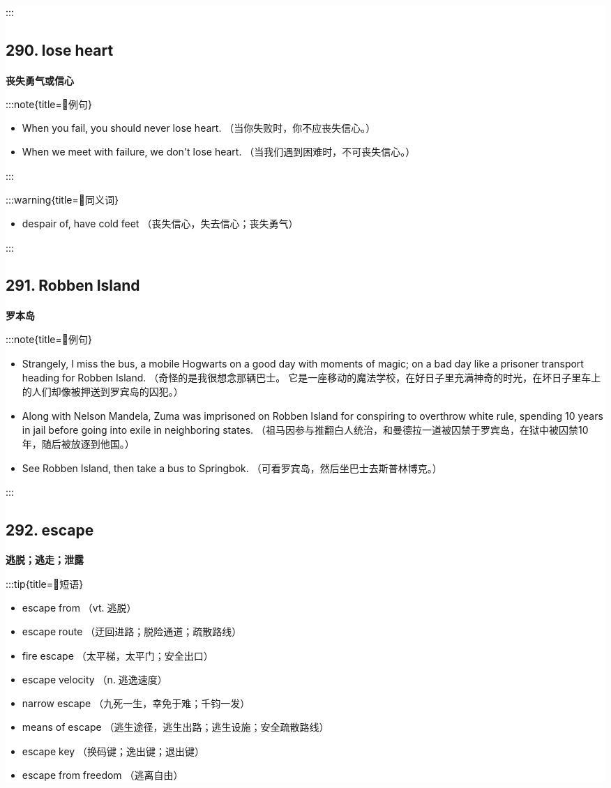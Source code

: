 :::


## 290. lose heart

**丧失勇气或信心**

:::note{title=🎤例句}

- When you fail, you should never lose heart. （当你失败时，你不应丧失信心。）

- When we meet with failure, we don't lose heart. （当我们遇到困难时，不可丧失信心。）

:::

:::warning{title=🤔同义词}

- despair of, have cold feet （丧失信心，失去信心；丧失勇气）

:::


## 291. Robben Island

**罗本岛**

:::note{title=🎤例句}

- Strangely, I miss the bus, a mobile Hogwarts on a good day with moments of magic; on a bad day like a prisoner transport heading for Robben Island. （奇怪的是我很想念那辆巴士。 它是一座移动的魔法学校，在好日子里充满神奇的时光，在坏日子里车上的人们却像被押送到罗宾岛的囚犯。）

- Along with Nelson Mandela, Zuma was imprisoned on Robben Island for conspiring to overthrow white rule, spending 10 years in jail before going into exile in neighboring states. （祖马因参与推翻白人统治，和曼德拉一道被囚禁于罗宾岛，在狱中被囚禁10年，随后被放逐到他国。）

- See Robben Island, then take a bus to Springbok. （可看罗宾岛，然后坐巴士去斯普林博克。）

:::

## 292. escape

**逃脱；逃走；泄露**

:::tip{title=🤩短语}

- escape from （vt. 逃脱）

- escape route （迂回进路；脱险通道；疏散路线）

- fire escape （太平梯，太平门；安全出口）

- escape velocity （n. 逃逸速度）

- narrow escape （九死一生，幸免于难；千钧一发）

- means of escape （逃生途径，逃生出路；逃生设施；安全疏散路线）

- escape key （换码键；逸出键；退出键）

- escape from freedom （逃离自由）
